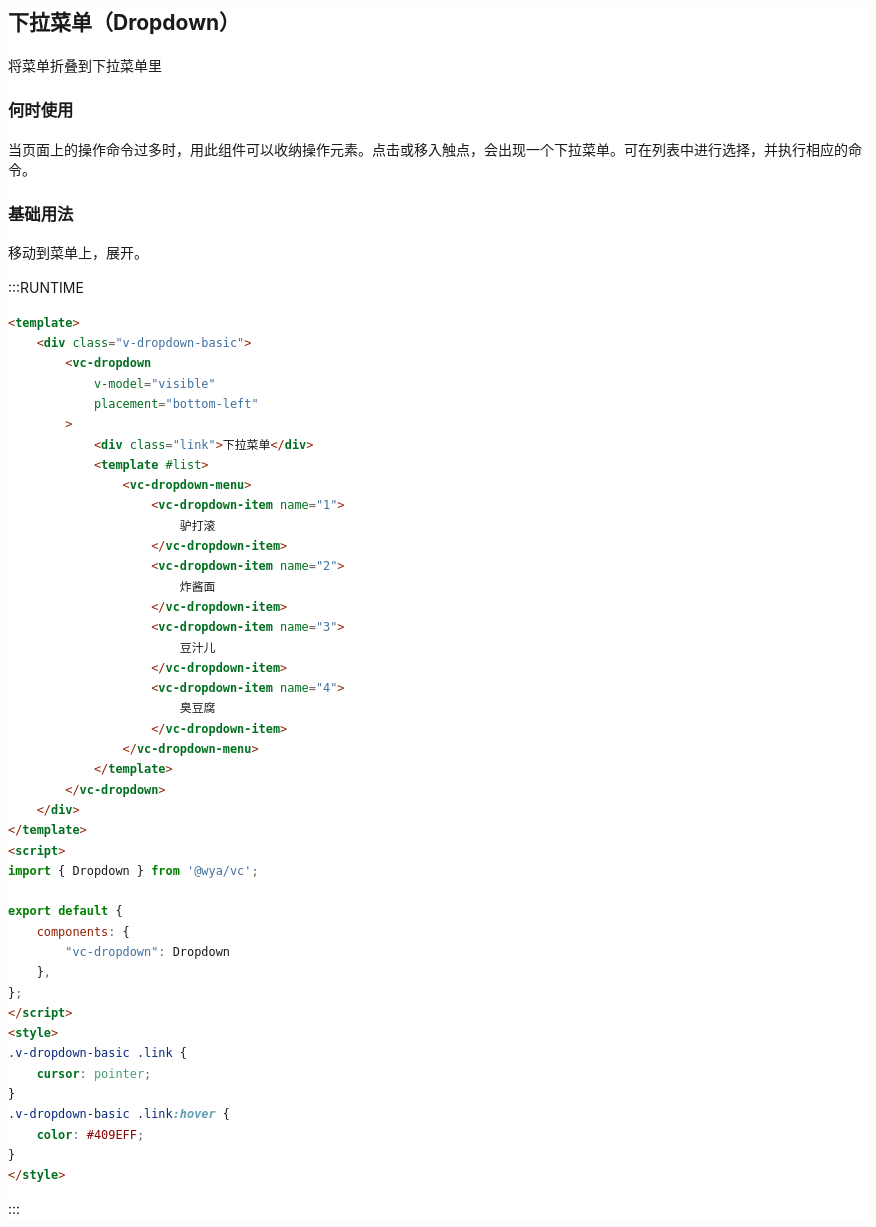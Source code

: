 ## 下拉菜单（Dropdown）
将菜单折叠到下拉菜单里

### 何时使用
当页面上的操作命令过多时，用此组件可以收纳操作元素。点击或移入触点，会出现一个下拉菜单。可在列表中进行选择，并执行相应的命令。

### 基础用法
移动到菜单上，展开。

:::RUNTIME
```html
<template>
	<div class="v-dropdown-basic">
		<vc-dropdown
			v-model="visible"
			placement="bottom-left"
		>
			<div class="link">下拉菜单</div>
			<template #list>
				<vc-dropdown-menu>
					<vc-dropdown-item name="1">
						驴打滚
					</vc-dropdown-item>
					<vc-dropdown-item name="2">
						炸酱面
					</vc-dropdown-item>
					<vc-dropdown-item name="3">
						豆汁儿
					</vc-dropdown-item>
					<vc-dropdown-item name="4">
						臭豆腐
					</vc-dropdown-item>
				</vc-dropdown-menu>
			</template>
		</vc-dropdown>
	</div>
</template>
<script>
import { Dropdown } from '@wya/vc';

export default {
	components: {
		"vc-dropdown": Dropdown
	},
};
</script>
<style>
.v-dropdown-basic .link {
	cursor: pointer;
}
.v-dropdown-basic .link:hover {
	color: #409EFF;
}
</style>
```
:::
